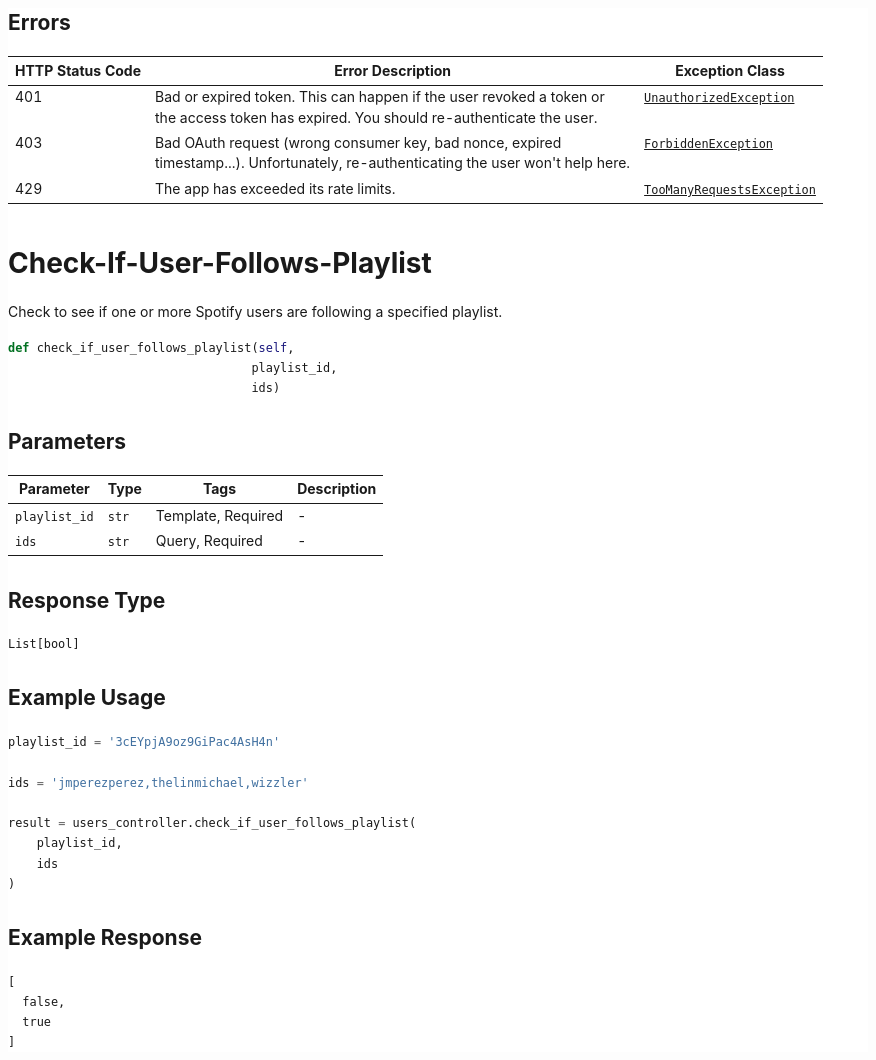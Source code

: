 ## Errors

| HTTP Status Code | Error Description | Exception Class |
|  --- | --- | --- |
| 401 | Bad or expired token. This can happen if the user revoked a token or<br>the access token has expired. You should re-authenticate the user. | [`UnauthorizedException`](../../doc/models/unauthorized-exception.md) |
| 403 | Bad OAuth request (wrong consumer key, bad nonce, expired<br>timestamp...). Unfortunately, re-authenticating the user won't help here. | [`ForbiddenException`](../../doc/models/forbidden-exception.md) |
| 429 | The app has exceeded its rate limits. | [`TooManyRequestsException`](../../doc/models/too-many-requests-exception.md) |


# Check-If-User-Follows-Playlist

Check to see if one or more Spotify users are following a specified playlist.

```python
def check_if_user_follows_playlist(self,
                                  playlist_id,
                                  ids)
```

## Parameters

| Parameter | Type | Tags | Description |
|  --- | --- | --- | --- |
| `playlist_id` | `str` | Template, Required | - |
| `ids` | `str` | Query, Required | - |

## Response Type

`List[bool]`

## Example Usage

```python
playlist_id = '3cEYpjA9oz9GiPac4AsH4n'

ids = 'jmperezperez,thelinmichael,wizzler'

result = users_controller.check_if_user_follows_playlist(
    playlist_id,
    ids
)
```

## Example Response

```
[
  false,
  true
]
```
